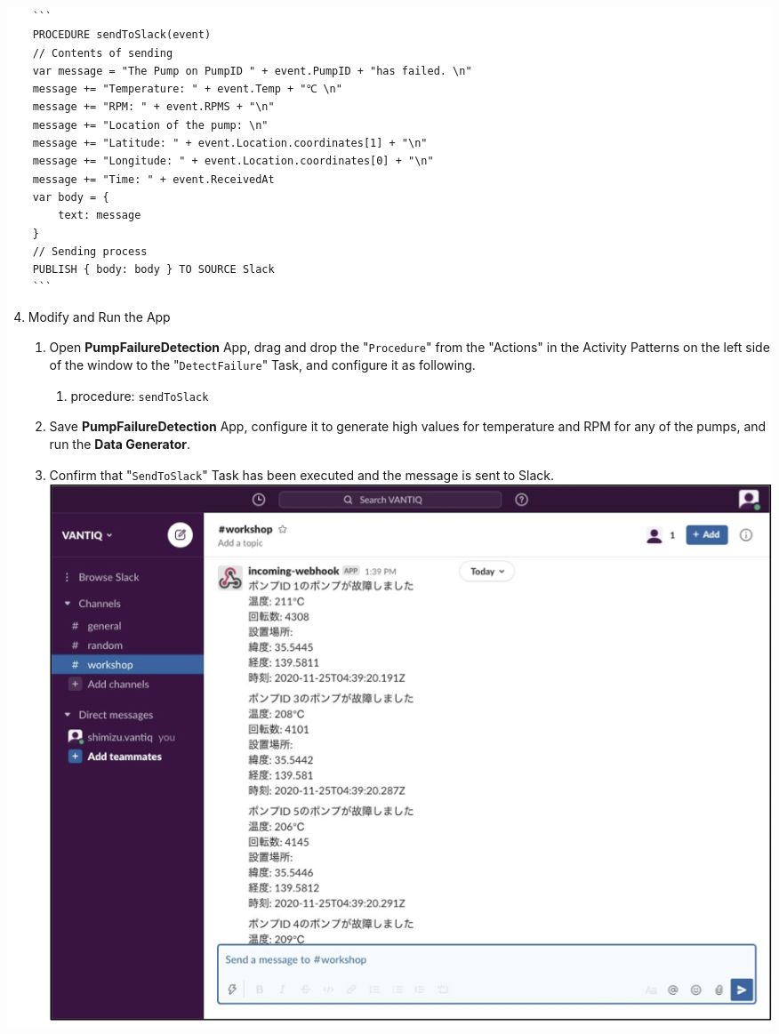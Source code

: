         ```
        PROCEDURE sendToSlack(event)
        // Contents of sending
        var message = "The Pump on PumpID " + event.PumpID + "has failed. \n"
        message += "Temperature: " + event.Temp + "℃ \n"
        message += "RPM: " + event.RPMS + "\n"
        message += "Location of the pump: \n"
        message += "Latitude: " + event.Location.coordinates[1] + "\n"
        message += "Longitude: " + event.Location.coordinates[0] + "\n"
        message += "Time: " + event.ReceivedAt
        var body = {
            text: message
        }
        // Sending process
        PUBLISH { body: body } TO SOURCE Slack
        ```

4.  Modify and Run the App

    1.  Open **PumpFailureDetection** App, drag and drop the "`Procedure`" from the "Actions" in the Activity Patterns on the left side of the window to the "`DetectFailure`" Task, and configure it as following.

        1.  procedure: `sendToSlack`

    2.  Save **PumpFailureDetection** App, configure it to generate high values for temperature and RPM for any of the pumps, and run the **Data Generator**.

    3.  Confirm that "`SendToSlack`" Task has been executed and the message is sent to Slack.
    ![Messages in Slack](../../imgs/Lab06/image19.png)

